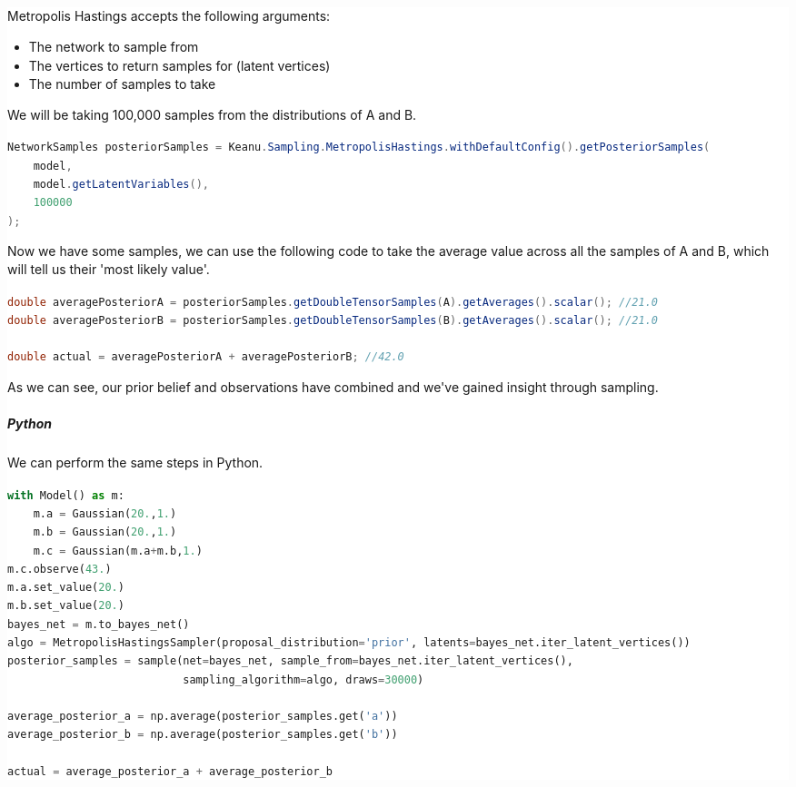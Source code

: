 Metropolis Hastings accepts the following arguments:

* The network to sample from
* The vertices to return samples for (latent vertices)
* The number of samples to take

We will be taking 100,000 samples from the distributions of A and B.

```java
NetworkSamples posteriorSamples = Keanu.Sampling.MetropolisHastings.withDefaultConfig().getPosteriorSamples(
    model,
    model.getLatentVariables(),
    100000
);
```

Now we have some samples, we can use the following code to take the average value across all the samples of A and B,
which will tell us their 'most likely value'.

```java
double averagePosteriorA = posteriorSamples.getDoubleTensorSamples(A).getAverages().scalar(); //21.0
double averagePosteriorB = posteriorSamples.getDoubleTensorSamples(B).getAverages().scalar(); //21.0

double actual = averagePosteriorA + averagePosteriorB; //42.0
```

As we can see, our prior belief and observations have combined and we've gained insight through sampling.

##### Python

We can perform the same steps in Python.
```python
with Model() as m:
    m.a = Gaussian(20.,1.)
    m.b = Gaussian(20.,1.)
    m.c = Gaussian(m.a+m.b,1.)
m.c.observe(43.)
m.a.set_value(20.)
m.b.set_value(20.)
bayes_net = m.to_bayes_net()
algo = MetropolisHastingsSampler(proposal_distribution='prior', latents=bayes_net.iter_latent_vertices())
posterior_samples = sample(net=bayes_net, sample_from=bayes_net.iter_latent_vertices(),
                           sampling_algorithm=algo, draws=30000)

average_posterior_a = np.average(posterior_samples.get('a'))
average_posterior_b = np.average(posterior_samples.get('b'))

actual = average_posterior_a + average_posterior_b
```
